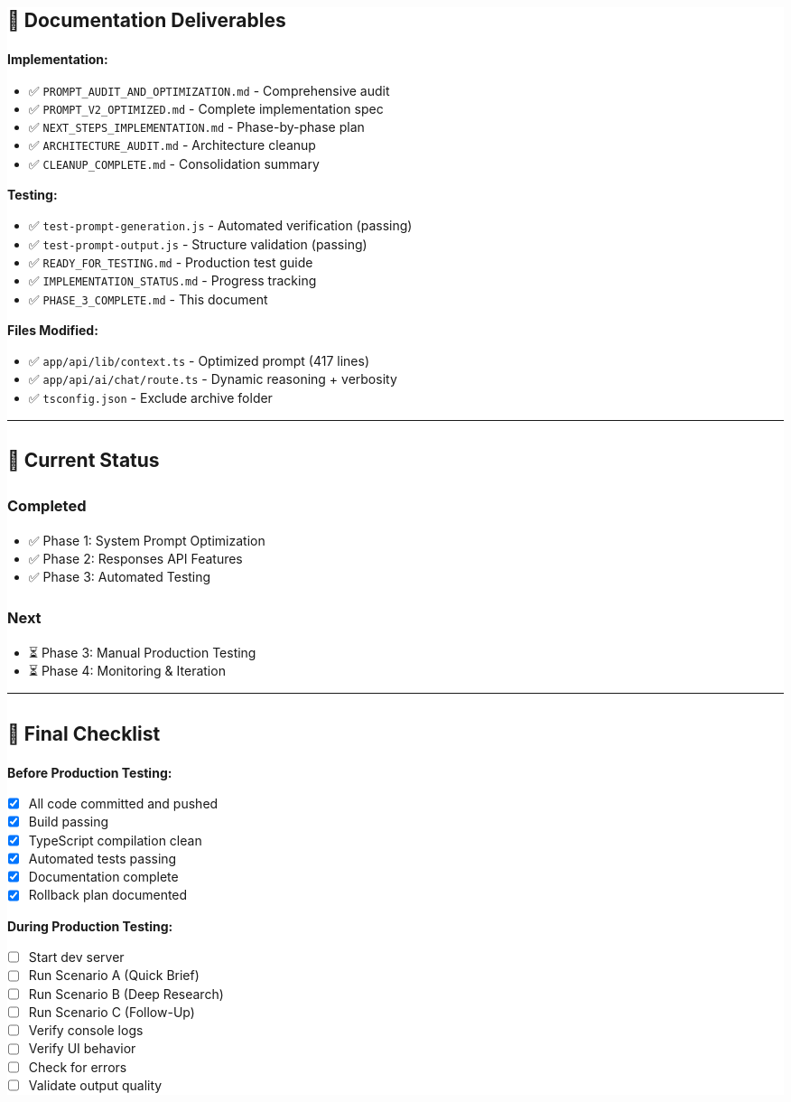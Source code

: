 
## 📝 Documentation Deliverables

**Implementation:**
- ✅ `PROMPT_AUDIT_AND_OPTIMIZATION.md` - Comprehensive audit
- ✅ `PROMPT_V2_OPTIMIZED.md` - Complete implementation spec
- ✅ `NEXT_STEPS_IMPLEMENTATION.md` - Phase-by-phase plan
- ✅ `ARCHITECTURE_AUDIT.md` - Architecture cleanup
- ✅ `CLEANUP_COMPLETE.md` - Consolidation summary

**Testing:**
- ✅ `test-prompt-generation.js` - Automated verification (passing)
- ✅ `test-prompt-output.js` - Structure validation (passing)
- ✅ `READY_FOR_TESTING.md` - Production test guide
- ✅ `IMPLEMENTATION_STATUS.md` - Progress tracking
- ✅ `PHASE_3_COMPLETE.md` - This document

**Files Modified:**
- ✅ `app/api/lib/context.ts` - Optimized prompt (417 lines)
- ✅ `app/api/ai/chat/route.ts` - Dynamic reasoning + verbosity
- ✅ `tsconfig.json` - Exclude archive folder

---

## 🎯 Current Status

### **Completed**
- ✅ Phase 1: System Prompt Optimization
- ✅ Phase 2: Responses API Features
- ✅ Phase 3: Automated Testing

### **Next**
- ⏳ Phase 3: Manual Production Testing
- ⏳ Phase 4: Monitoring & Iteration

---

## 🚀 Final Checklist

**Before Production Testing:**
- [x] All code committed and pushed
- [x] Build passing
- [x] TypeScript compilation clean
- [x] Automated tests passing
- [x] Documentation complete
- [x] Rollback plan documented

**During Production Testing:**
- [ ] Start dev server
- [ ] Run Scenario A (Quick Brief)
- [ ] Run Scenario B (Deep Research)
- [ ] Run Scenario C (Follow-Up)
- [ ] Verify console logs
- [ ] Verify UI behavior
- [ ] Check for errors
- [ ] Validate output quality
